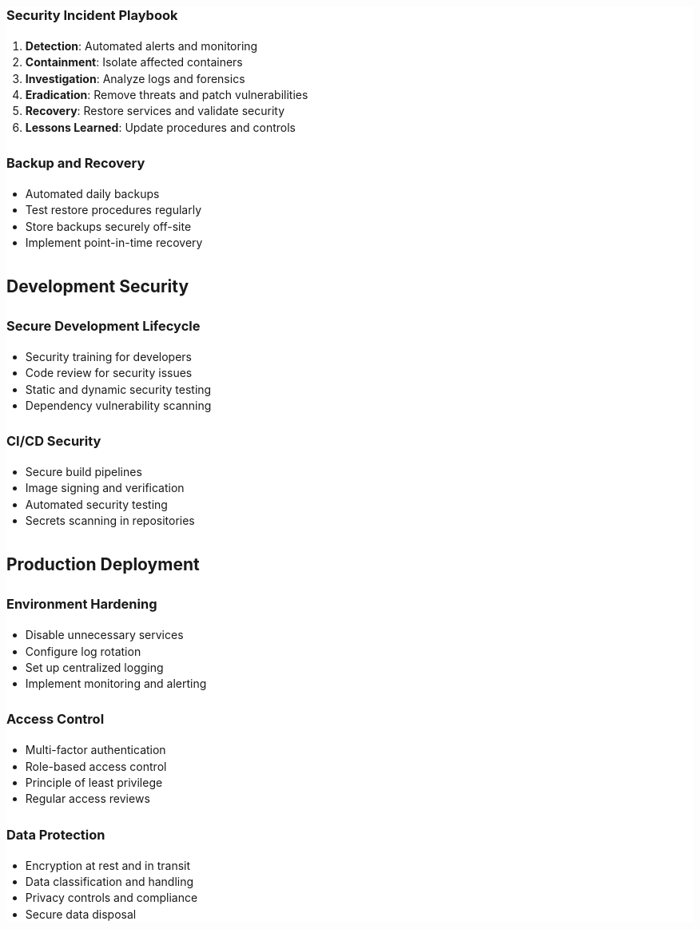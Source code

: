 ### Security Incident Playbook

1. **Detection**: Automated alerts and monitoring
2. **Containment**: Isolate affected containers
3. **Investigation**: Analyze logs and forensics
4. **Eradication**: Remove threats and patch vulnerabilities
5. **Recovery**: Restore services and validate security
6. **Lessons Learned**: Update procedures and controls

### Backup and Recovery

- Automated daily backups
- Test restore procedures regularly
- Store backups securely off-site
- Implement point-in-time recovery

## Development Security

### Secure Development Lifecycle

- Security training for developers
- Code review for security issues
- Static and dynamic security testing
- Dependency vulnerability scanning

### CI/CD Security

- Secure build pipelines
- Image signing and verification
- Automated security testing
- Secrets scanning in repositories

## Production Deployment

### Environment Hardening

- Disable unnecessary services
- Configure log rotation
- Set up centralized logging
- Implement monitoring and alerting

### Access Control

- Multi-factor authentication
- Role-based access control
- Principle of least privilege
- Regular access reviews

### Data Protection

- Encryption at rest and in transit
- Data classification and handling
- Privacy controls and compliance
- Secure data disposal
